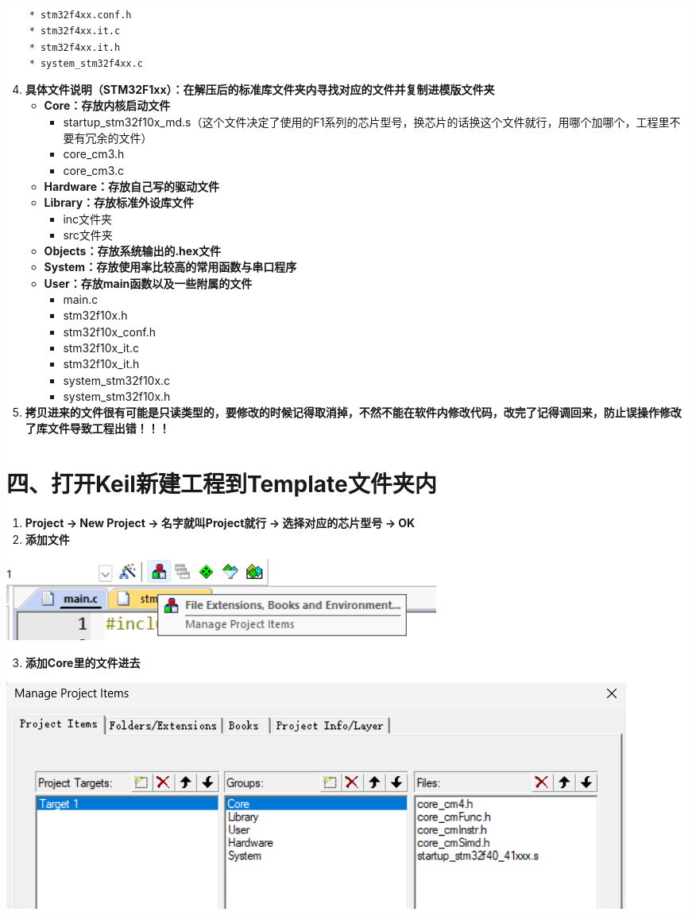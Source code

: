 		* stm32f4xx.conf.h
		* stm32f4xx.it.c
		* stm32f4xx.it.h
		* system_stm32f4xx.c
4. **具体文件说明（STM32F1xx）：在解压后的标准库文件夹内寻找对应的文件并复制进模版文件夹**
	* **Core：存放内核启动文件**
		* startup_stm32f10x_md.s（这个文件决定了使用的F1系列的芯片型号，换芯片的话换这个文件就行，用哪个加哪个，工程里不要有冗余的文件）
		* core_cm3.h
		* core_cm3.c
	* **Hardware：存放自己写的驱动文件**
	* **Library：存放标准外设库文件**
		* inc文件夹
		* src文件夹
	* **Objects：存放系统输出的.hex文件**
	* **System：存放使用率比较高的常用函数与串口程序**
	* **User：存放main函数以及一些附属的文件**
		* main.c
		* stm32f10x.h
		* stm32f10x_conf.h
		* stm32f10x_it.c
		* stm32f10x_it.h
		* system_stm32f10x.c
		* system_stm32f10x.h
1. **拷贝进来的文件很有可能是只读类型的，要修改的时候记得取消掉，不然不能在软件内修改代码，改完了记得调回来，防止误操作修改了库文件导致工程出错！！！**
# 四、打开Keil新建工程到Template文件夹内
1. **Project -> New Project -> 名字就叫Project就行 -> 选择对应的芯片型号 -> OK**
2. **添加文件**

![Pasted image 20241130181725.png](./assets/image-20241130181725.png)

3. **添加Core里的文件进去**

![Pasted image 20241130181836.png](./assets/image-20241130181836.png)
